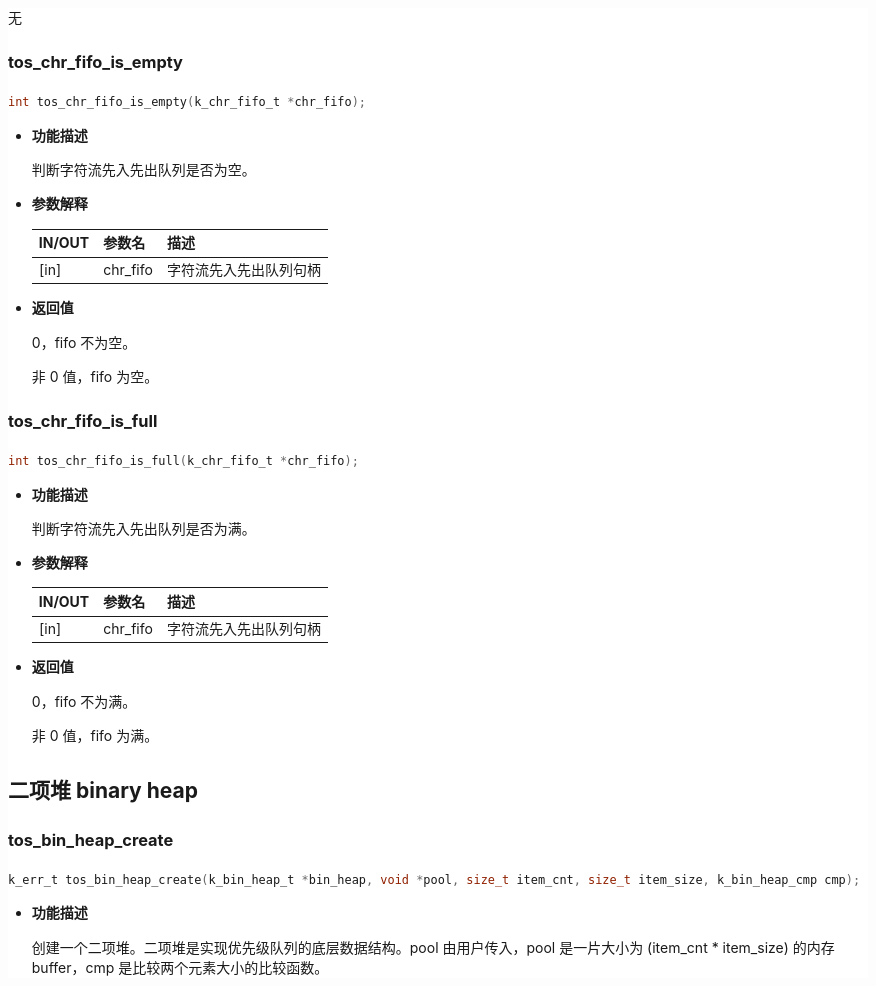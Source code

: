   无

### tos_chr_fifo_is_empty

```c
int tos_chr_fifo_is_empty(k_chr_fifo_t *chr_fifo);
```

- **功能描述**

  判断字符流先入先出队列是否为空。

- **参数解释**

  | IN/OUT | 参数名   | 描述                   |
  | ------ | -------- | ---------------------- |
  | [in]   | chr_fifo | 字符流先入先出队列句柄 |

- **返回值**

  0，fifo 不为空。

  非 0 值，fifo 为空。

### tos_chr_fifo_is_full

```c
int tos_chr_fifo_is_full(k_chr_fifo_t *chr_fifo);
```

- **功能描述**

  判断字符流先入先出队列是否为满。

- **参数解释**

  | IN/OUT | 参数名   | 描述                   |
  | ------ | -------- | ---------------------- |
  | [in]   | chr_fifo | 字符流先入先出队列句柄 |

- **返回值**

  0，fifo 不为满。

  非 0 值，fifo 为满。

## 二项堆 binary heap

### tos_bin_heap_create

```c
k_err_t tos_bin_heap_create(k_bin_heap_t *bin_heap, void *pool, size_t item_cnt, size_t item_size, k_bin_heap_cmp cmp);
```

- **功能描述**

  创建一个二项堆。二项堆是实现优先级队列的底层数据结构。pool 由用户传入，pool 是一片大小为 (item_cnt \* item_size) 的内存 buffer，cmp 是比较两个元素大小的比较函数。

